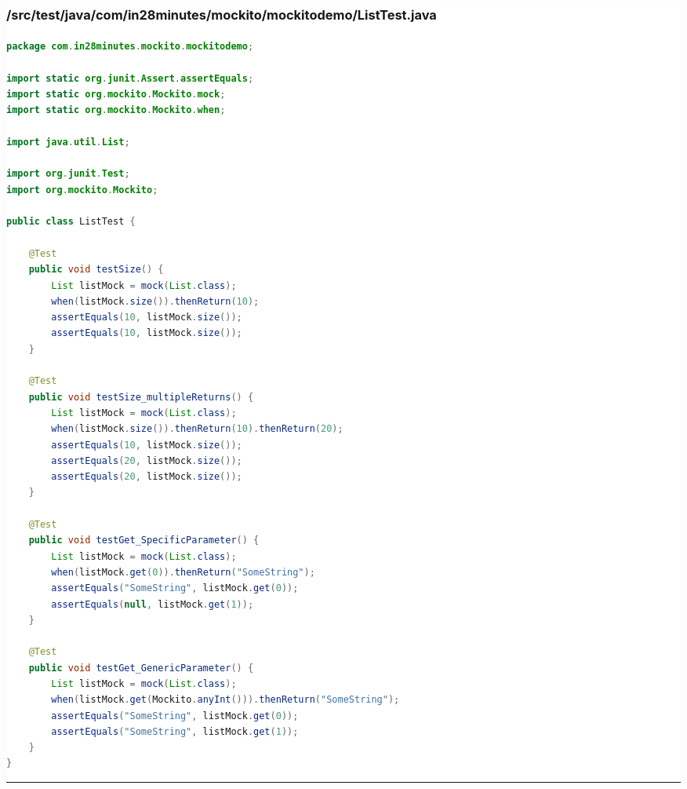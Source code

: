 ### /src/test/java/com/in28minutes/mockito/mockitodemo/ListTest.java

```java
package com.in28minutes.mockito.mockitodemo;

import static org.junit.Assert.assertEquals;
import static org.mockito.Mockito.mock;
import static org.mockito.Mockito.when;

import java.util.List;

import org.junit.Test;
import org.mockito.Mockito;

public class ListTest {

	@Test
	public void testSize() {
		List listMock = mock(List.class);
		when(listMock.size()).thenReturn(10);
		assertEquals(10, listMock.size());
		assertEquals(10, listMock.size());
	}

	@Test
	public void testSize_multipleReturns() {
		List listMock = mock(List.class);
		when(listMock.size()).thenReturn(10).thenReturn(20);
		assertEquals(10, listMock.size());
		assertEquals(20, listMock.size());
		assertEquals(20, listMock.size());
	}

	@Test
	public void testGet_SpecificParameter() {
		List listMock = mock(List.class);
		when(listMock.get(0)).thenReturn("SomeString");
		assertEquals("SomeString", listMock.get(0));
		assertEquals(null, listMock.get(1));
	}

	@Test
	public void testGet_GenericParameter() {
		List listMock = mock(List.class);
		when(listMock.get(Mockito.anyInt())).thenReturn("SomeString");
		assertEquals("SomeString", listMock.get(0));
		assertEquals("SomeString", listMock.get(1));
	}
}
```
---
